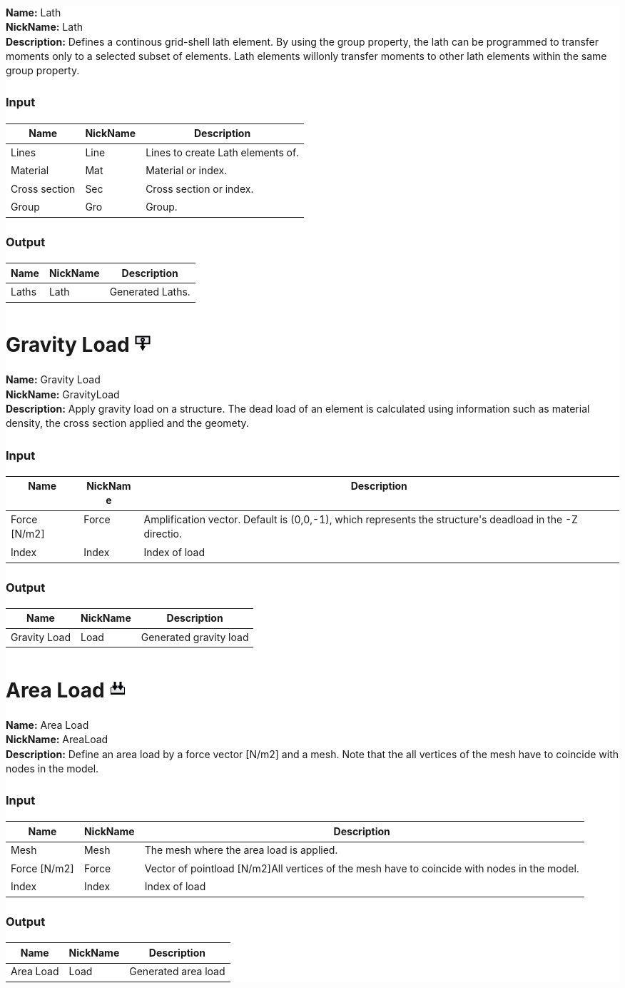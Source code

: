 **Name:** Lath  
**NickName:** Lath  
**Description:** Defines a continous grid-shell lath element. By using the group property, the lath can be programmed to transfer moments only to a selected subset of elements. Lath elements willonly transfer moments to other lath elements within the same group property.  

### Input
| Name | NickName | Description |
| ------ | ------ | ------ |
| Lines | Line | Lines to create Lath elements of. |
| Material | Mat | Material or index. |
| Cross section | Sec | Cross section or index. |
| Group | Gro | Group. |
### Output
| Name | NickName | Description |
| ------ | ------ | ------ |
| Laths | Lath | Generated Laths. |
# Gravity Load ![](img/GravityLoad.png)
**Name:** Gravity Load  
**NickName:** GravityLoad  
**Description:** Apply gravity load on a structure.  The dead load of an element is calculated using information such as material density,  the cross section applied and the geomety.  

### Input
| Name | NickName | Description |
| ------ | ------ | ------ |
| Force [N/m2] | Force | Amplification vector. Default is (0,0,-1), which represents the structure's deadload in the -Z directio. |
| Index | Index | Index of load |
### Output
| Name | NickName | Description |
| ------ | ------ | ------ |
| Gravity Load | Load | Generated gravity load |
# Area Load ![](img/AreaLoad.png)
**Name:** Area Load  
**NickName:** AreaLoad  
**Description:** Define an area load by a force vector [N/m2] and a mesh. Note that the all vertices of the mesh have to coincide with nodes in the model.   

### Input
| Name | NickName | Description |
| ------ | ------ | ------ |
| Mesh | Mesh | The mesh where the area load is applied. |
| Force [N/m2] | Force | Vector of pointload [N/m2]All vertices of the mesh have to coincide with nodes in the model. |
| Index | Index | Index of load |
### Output
| Name | NickName | Description |
| ------ | ------ | ------ |
| Area Load | Load | Generated area load |